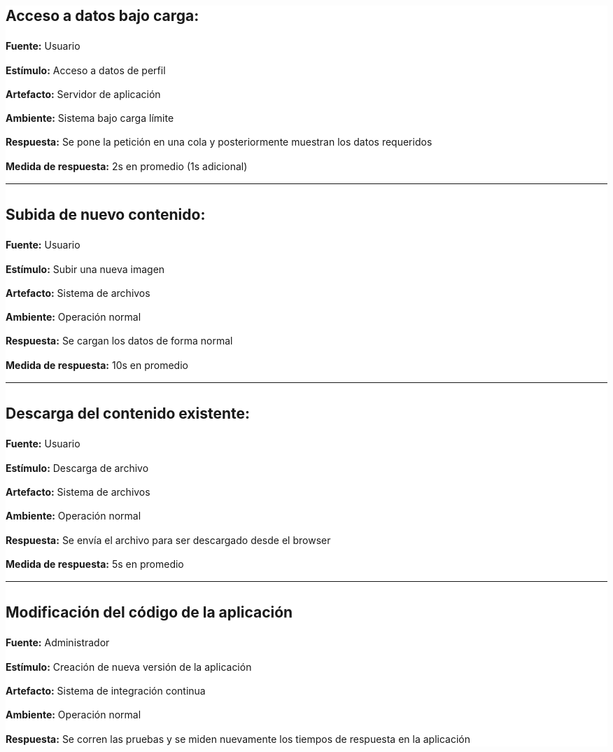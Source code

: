 ## Acceso a datos bajo carga:
**Fuente:** Usuario

**Estímulo:** Acceso a datos de perfil

**Artefacto:** Servidor de aplicación

**Ambiente:** Sistema bajo carga límite

**Respuesta:** Se pone la petición en una cola y posteriormente muestran
los datos requeridos

**Medida de respuesta:** 2s en promedio (1s adicional)

---

## Subida de nuevo contenido:
**Fuente:** Usuario

**Estímulo:** Subir una nueva imagen

**Artefacto:** Sistema de archivos

**Ambiente:** Operación normal

**Respuesta:** Se cargan los datos de forma normal

**Medida de respuesta:** 10s en promedio

---

## Descarga del contenido existente:
**Fuente:** Usuario

**Estímulo:** Descarga de archivo

**Artefacto:** Sistema de archivos

**Ambiente:** Operación normal

**Respuesta:** Se envía el archivo para ser descargado desde el browser

**Medida de respuesta:** 5s en promedio

---

## Modificación del código de la aplicación
**Fuente:** Administrador

**Estímulo:** Creación de nueva versión de la aplicación

**Artefacto:** Sistema de integración continua

**Ambiente:** Operación normal

**Respuesta:** Se corren las pruebas y se miden nuevamente los tiempos de respuesta en la aplicación
